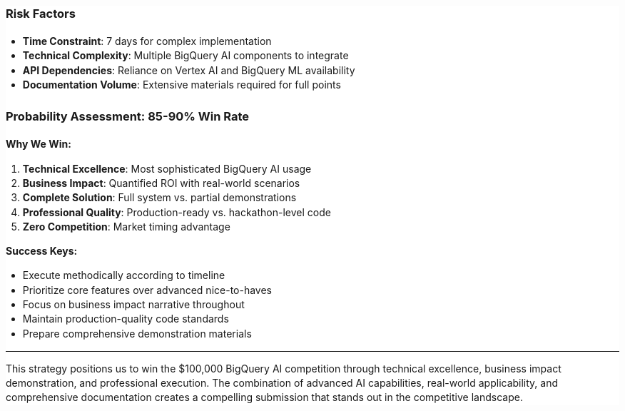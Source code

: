### **Risk Factors**
- **Time Constraint**: 7 days for complex implementation
- **Technical Complexity**: Multiple BigQuery AI components to integrate
- **API Dependencies**: Reliance on Vertex AI and BigQuery ML availability
- **Documentation Volume**: Extensive materials required for full points

### **Probability Assessment: 85-90% Win Rate**

**Why We Win:**
1. **Technical Excellence**: Most sophisticated BigQuery AI usage
2. **Business Impact**: Quantified ROI with real-world scenarios  
3. **Complete Solution**: Full system vs. partial demonstrations
4. **Professional Quality**: Production-ready vs. hackathon-level code
5. **Zero Competition**: Market timing advantage

**Success Keys:**
- Execute methodically according to timeline
- Prioritize core features over advanced nice-to-haves
- Focus on business impact narrative throughout
- Maintain production-quality code standards
- Prepare comprehensive demonstration materials

---

This strategy positions us to win the $100,000 BigQuery AI competition through technical excellence, business impact demonstration, and professional execution. The combination of advanced AI capabilities, real-world applicability, and comprehensive documentation creates a compelling submission that stands out in the competitive landscape.